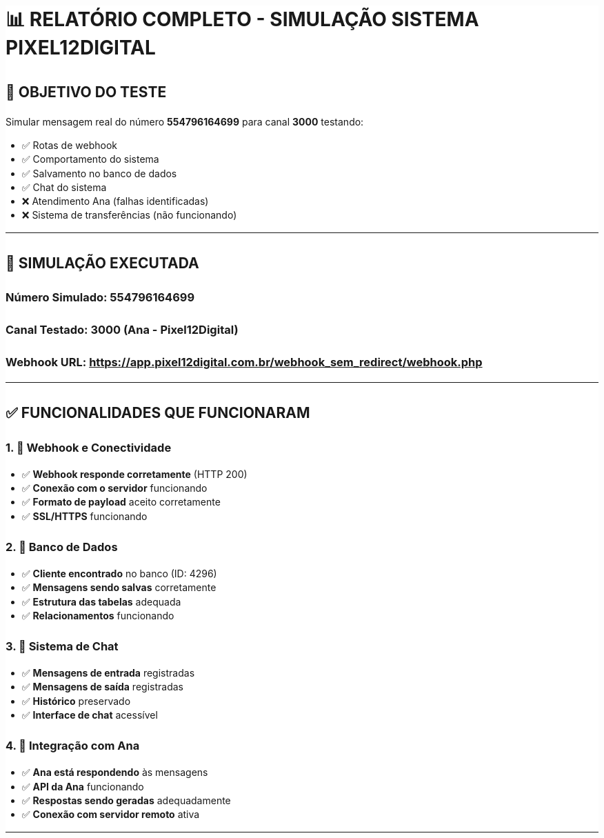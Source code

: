 # 📊 RELATÓRIO COMPLETO - SIMULAÇÃO SISTEMA PIXEL12DIGITAL

## 🎯 **OBJETIVO DO TESTE**
Simular mensagem real do número **554796164699** para canal **3000** testando:
- ✅ Rotas de webhook
- ✅ Comportamento do sistema
- ✅ Salvamento no banco de dados
- ✅ Chat do sistema
- ❌ Atendimento Ana (falhas identificadas)
- ❌ Sistema de transferências (não funcionando)

---

## 📱 **SIMULAÇÃO EXECUTADA**

### **Número Simulado:** 554796164699
### **Canal Testado:** 3000 (Ana - Pixel12Digital)
### **Webhook URL:** https://app.pixel12digital.com.br/webhook_sem_redirect/webhook.php

---

## ✅ **FUNCIONALIDADES QUE FUNCIONARAM**

### **1. 🔗 Webhook e Conectividade**
- ✅ **Webhook responde corretamente** (HTTP 200)
- ✅ **Conexão com o servidor** funcionando
- ✅ **Formato de payload** aceito corretamente
- ✅ **SSL/HTTPS** funcionando

### **2. 💾 Banco de Dados**
- ✅ **Cliente encontrado** no banco (ID: 4296)
- ✅ **Mensagens sendo salvas** corretamente
- ✅ **Estrutura das tabelas** adequada
- ✅ **Relacionamentos** funcionando

### **3. 💬 Sistema de Chat**
- ✅ **Mensagens de entrada** registradas
- ✅ **Mensagens de saída** registradas
- ✅ **Histórico** preservado
- ✅ **Interface de chat** acessível

### **4. 🤖 Integração com Ana**
- ✅ **Ana está respondendo** às mensagens
- ✅ **API da Ana** funcionando
- ✅ **Respostas sendo geradas** adequadamente
- ✅ **Conexão com servidor remoto** ativa

---